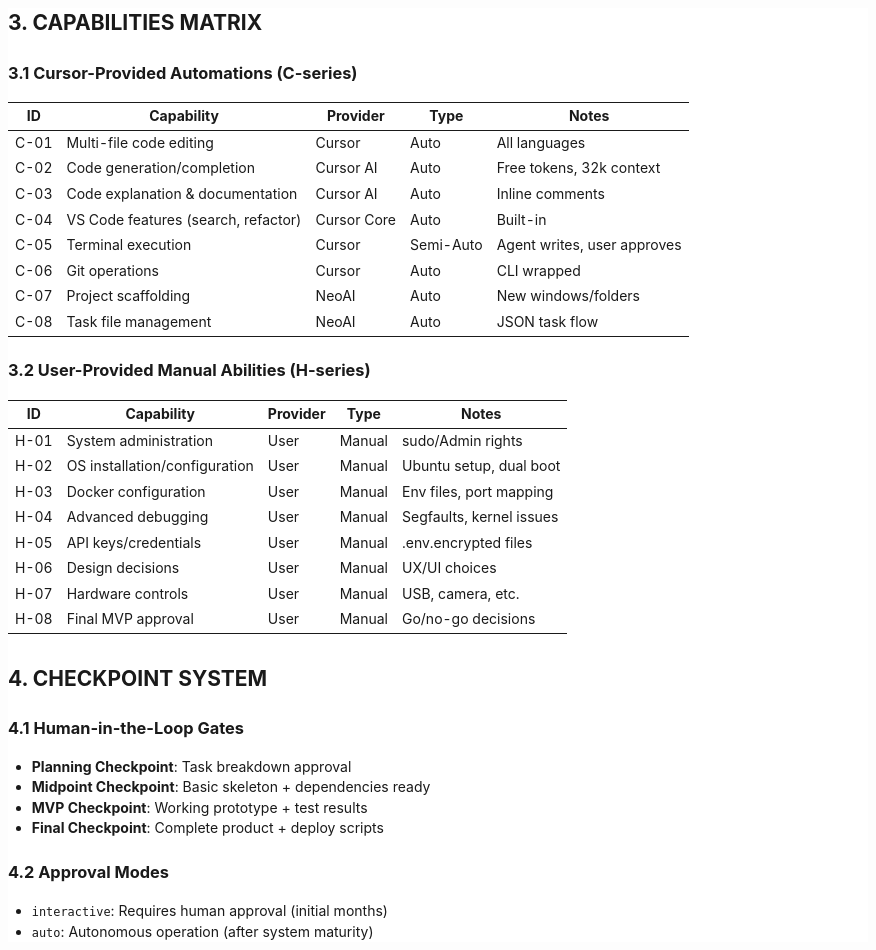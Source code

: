 ## 3. CAPABILITIES MATRIX

### 3.1 Cursor-Provided Automations (C-series)
| ID | Capability | Provider | Type | Notes |
|----|------------|----------|------|-------|
| C-01 | Multi-file code editing | Cursor | Auto | All languages |
| C-02 | Code generation/completion | Cursor AI | Auto | Free tokens, 32k context |
| C-03 | Code explanation & documentation | Cursor AI | Auto | Inline comments |
| C-04 | VS Code features (search, refactor) | Cursor Core | Auto | Built-in |
| C-05 | Terminal execution | Cursor | Semi-Auto | Agent writes, user approves |
| C-06 | Git operations | Cursor | Auto | CLI wrapped |
| C-07 | Project scaffolding | NeoAI | Auto | New windows/folders |
| C-08 | Task file management | NeoAI | Auto | JSON task flow |

### 3.2 User-Provided Manual Abilities (H-series)  
| ID | Capability | Provider | Type | Notes |
|----|------------|----------|------|-------|
| H-01 | System administration | User | Manual | sudo/Admin rights |
| H-02 | OS installation/configuration | User | Manual | Ubuntu setup, dual boot |
| H-03 | Docker configuration | User | Manual | Env files, port mapping |
| H-04 | Advanced debugging | User | Manual | Segfaults, kernel issues |
| H-05 | API keys/credentials | User | Manual | .env.encrypted files |
| H-06 | Design decisions | User | Manual | UX/UI choices |
| H-07 | Hardware controls | User | Manual | USB, camera, etc. |
| H-08 | Final MVP approval | User | Manual | Go/no-go decisions |

## 4. CHECKPOINT SYSTEM

### 4.1 Human-in-the-Loop Gates
- **Planning Checkpoint**: Task breakdown approval
- **Midpoint Checkpoint**: Basic skeleton + dependencies ready
- **MVP Checkpoint**: Working prototype + test results
- **Final Checkpoint**: Complete product + deploy scripts

### 4.2 Approval Modes
- `interactive`: Requires human approval (initial months)
- `auto`: Autonomous operation (after system maturity)
